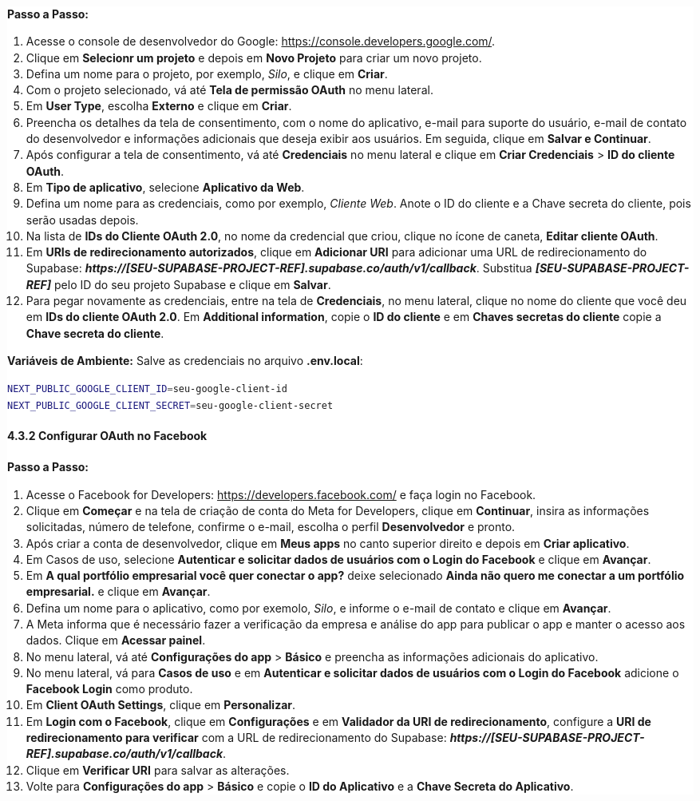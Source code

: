 **Passo a Passo:**

1. Acesse o console de desenvolvedor do Google: https://console.developers.google.com/.
2. Clique em **Selecionr um projeto** e depois em **Novo Projeto** para criar um novo projeto.
3. Defina um nome para o projeto, por exemplo, _Silo_, e clique em **Criar**.
4. Com o projeto selecionado, vá até **Tela de permissão OAuth** no menu lateral.
5. Em **User Type**, escolha **Externo** e clique em **Criar**.
6. Preencha os detalhes da tela de consentimento, com o nome do aplicativo, e-mail para suporte do usuário, e-mail de contato do desenvolvedor e informações adicionais que deseja exibir aos usuários. Em seguida, clique em **Salvar e Continuar**.
7. Após configurar a tela de consentimento, vá até **Credenciais** no menu lateral e clique em **Criar Credenciais** > **ID do cliente OAuth**.
8. Em **Tipo de aplicativo**, selecione **Aplicativo da Web**.
9. Defina um nome para as credenciais, como por exemplo, _Cliente Web_. Anote o ID do cliente e a Chave secreta do cliente, pois serão usadas depois.
10. Na lista de **IDs do Cliente OAuth 2.0**, no nome da credencial que criou, clique no ícone de caneta, **Editar cliente OAuth**.
11. Em **URIs de redirecionamento autorizados**, clique em **Adicionar URI** para adicionar uma URL de redirecionamento do Supabase: **_https://[SEU-SUPABASE-PROJECT-REF].supabase.co/auth/v1/callback_**. Substitua **_[SEU-SUPABASE-PROJECT-REF]_** pelo ID do seu projeto Supabase e clique em **Salvar**.
12. Para pegar novamente as credenciais, entre na tela de **Credenciais**, no menu lateral, clique no nome do cliente que você deu em **IDs do cliente OAuth 2.0**. Em **Additional information**, copie o **ID do cliente** e em **Chaves secretas do cliente** copie a **Chave secreta do cliente**.

**Variáveis de Ambiente:** Salve as credenciais no arquivo **.env.local**:

```bash
NEXT_PUBLIC_GOOGLE_CLIENT_ID=seu-google-client-id
NEXT_PUBLIC_GOOGLE_CLIENT_SECRET=seu-google-client-secret
```

#### 4.3.2 Configurar OAuth no Facebook

**Passo a Passo:**

1. Acesse o Facebook for Developers: https://developers.facebook.com/ e faça login no Facebook.
2. Clique em **Começar** e na tela de criação de conta do Meta for Developers, clique em **Continuar**, insira as informações solicitadas, número de telefone, confirme o e-mail, escolha o perfil **Desenvolvedor** e pronto.
3. Após criar a conta de desenvolvedor, clique em **Meus apps** no canto superior direito e depois em **Criar aplicativo**.
4. Em Casos de uso, selecione **Autenticar e solicitar dados de usuários com o Login do Facebook** e clique em **Avançar**.
5. Em **A qual portfólio empresarial você quer conectar o app?** deixe selecionado **Ainda não quero me conectar a um portfólio empresarial.** e clique em **Avançar**.
6. Defina um nome para o aplicativo, como por exemolo, _Silo_, e informe o e-mail de contato e clique em **Avançar**.
7. A Meta informa que é necessário fazer a verificação da empresa e análise do app para publicar o app e manter o acesso aos dados. Clique em **Acessar painel**.
8. No menu lateral, vá até **Configurações do app** > **Básico** e preencha as informações adicionais do aplicativo.
9. No menu lateral, vá para **Casos de uso** e em **Autenticar e solicitar dados de usuários com o Login do Facebook** adicione o **Facebook Login** como produto.
10. Em **Client OAuth Settings**, clique em **Personalizar**.
11. Em **Login com o Facebook**, clique em **Configurações** e em **Validador da URI de redirecionamento**, configure a **URI de redirecionamento para verificar** com a URL de redirecionamento do Supabase: **_https://[SEU-SUPABASE-PROJECT-REF].supabase.co/auth/v1/callback_**.
12. Clique em **Verificar URI** para salvar as alterações.
13. Volte para **Configurações do app** > **Básico** e copie o **ID do Aplicativo** e a **Chave Secreta do Aplicativo**.
